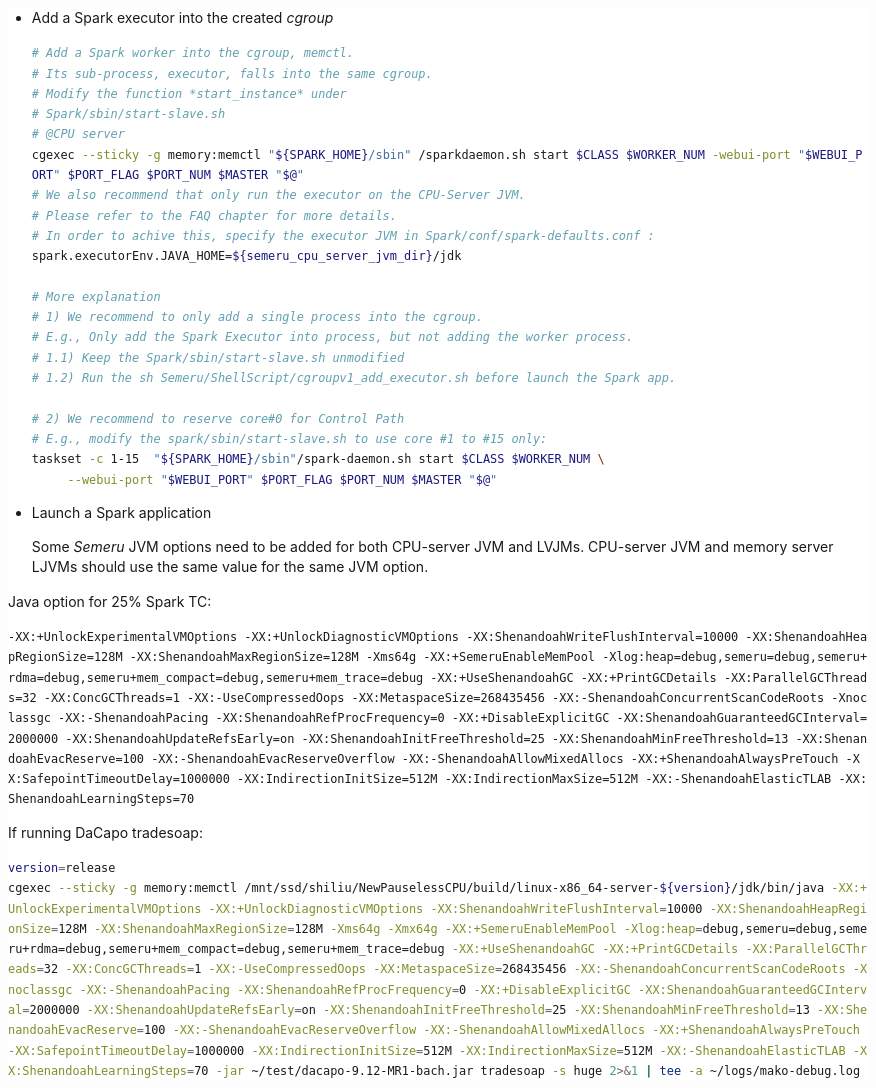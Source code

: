 - Add a Spark executor into the created *cgroup*

  ```bash
  # Add a Spark worker into the cgroup, memctl.
  # Its sub-process, executor, falls into the same cgroup.
  # Modify the function *start_instance* under
  # Spark/sbin/start-slave.sh
  # @CPU server
  cgexec --sticky -g memory:memctl "${SPARK_HOME}/sbin" /sparkdaemon.sh start $CLASS $WORKER_NUM -webui-port "$WEBUI_PORT" $PORT_FLAG $PORT_NUM $MASTER "$@"
  # We also recommend that only run the executor on the CPU-Server JVM.
  # Please refer to the FAQ chapter for more details.
  # In order to achive this, specify the executor JVM in Spark/conf/spark-defaults.conf :
  spark.executorEnv.JAVA_HOME=${semeru_cpu_server_jvm_dir}/jdk
  
  # More explanation
  # 1) We recommend to only add a single process into the cgroup.
  # E.g., Only add the Spark Executor into process, but not adding the worker process.
  # 1.1) Keep the Spark/sbin/start-slave.sh unmodified
  # 1.2) Run the sh Semeru/ShellScript/cgroupv1_add_executor.sh before launch the Spark app.
  
  # 2) We recommend to reserve core#0 for Control Path 
  # E.g., modify the spark/sbin/start-slave.sh to use core #1 to #15 only:
  taskset -c 1-15  "${SPARK_HOME}/sbin"/spark-daemon.sh start $CLASS $WORKER_NUM \
       --webui-port "$WEBUI_PORT" $PORT_FLAG $PORT_NUM $MASTER "$@"
  ```

- Launch a Spark application

  Some *Semeru* JVM options need to be added for both CPU-server JVM and LVJMs. CPU-server JVM and memory server LJVMs should use the same value for the same JVM option.

Java option for 25% Spark TC:

```config
-XX:+UnlockExperimentalVMOptions -XX:+UnlockDiagnosticVMOptions -XX:ShenandoahWriteFlushInterval=10000 -XX:ShenandoahHeapRegionSize=128M -XX:ShenandoahMaxRegionSize=128M -Xms64g -XX:+SemeruEnableMemPool -Xlog:heap=debug,semeru=debug,semeru+rdma=debug,semeru+mem_compact=debug,semeru+mem_trace=debug -XX:+UseShenandoahGC -XX:+PrintGCDetails -XX:ParallelGCThreads=32 -XX:ConcGCThreads=1 -XX:-UseCompressedOops -XX:MetaspaceSize=268435456 -XX:-ShenandoahConcurrentScanCodeRoots -Xnoclassgc -XX:-ShenandoahPacing -XX:ShenandoahRefProcFrequency=0 -XX:+DisableExplicitGC -XX:ShenandoahGuaranteedGCInterval=2000000 -XX:ShenandoahUpdateRefsEarly=on -XX:ShenandoahInitFreeThreshold=25 -XX:ShenandoahMinFreeThreshold=13 -XX:ShenandoahEvacReserve=100 -XX:-ShenandoahEvacReserveOverflow -XX:-ShenandoahAllowMixedAllocs -XX:+ShenandoahAlwaysPreTouch -XX:SafepointTimeoutDelay=1000000 -XX:IndirectionInitSize=512M -XX:IndirectionMaxSize=512M -XX:-ShenandoahElasticTLAB -XX:ShenandoahLearningSteps=70
```

If running DaCapo tradesoap:

```bash
version=release
cgexec --sticky -g memory:memctl /mnt/ssd/shiliu/NewPauselessCPU/build/linux-x86_64-server-${version}/jdk/bin/java -XX:+UnlockExperimentalVMOptions -XX:+UnlockDiagnosticVMOptions -XX:ShenandoahWriteFlushInterval=10000 -XX:ShenandoahHeapRegionSize=128M -XX:ShenandoahMaxRegionSize=128M -Xms64g -Xmx64g -XX:+SemeruEnableMemPool -Xlog:heap=debug,semeru=debug,semeru+rdma=debug,semeru+mem_compact=debug,semeru+mem_trace=debug -XX:+UseShenandoahGC -XX:+PrintGCDetails -XX:ParallelGCThreads=32 -XX:ConcGCThreads=1 -XX:-UseCompressedOops -XX:MetaspaceSize=268435456 -XX:-ShenandoahConcurrentScanCodeRoots -Xnoclassgc -XX:-ShenandoahPacing -XX:ShenandoahRefProcFrequency=0 -XX:+DisableExplicitGC -XX:ShenandoahGuaranteedGCInterval=2000000 -XX:ShenandoahUpdateRefsEarly=on -XX:ShenandoahInitFreeThreshold=25 -XX:ShenandoahMinFreeThreshold=13 -XX:ShenandoahEvacReserve=100 -XX:-ShenandoahEvacReserveOverflow -XX:-ShenandoahAllowMixedAllocs -XX:+ShenandoahAlwaysPreTouch -XX:SafepointTimeoutDelay=1000000 -XX:IndirectionInitSize=512M -XX:IndirectionMaxSize=512M -XX:-ShenandoahElasticTLAB -XX:ShenandoahLearningSteps=70 -jar ~/test/dacapo-9.12-MR1-bach.jar tradesoap -s huge 2>&1 | tee -a ~/logs/mako-debug.log
```
